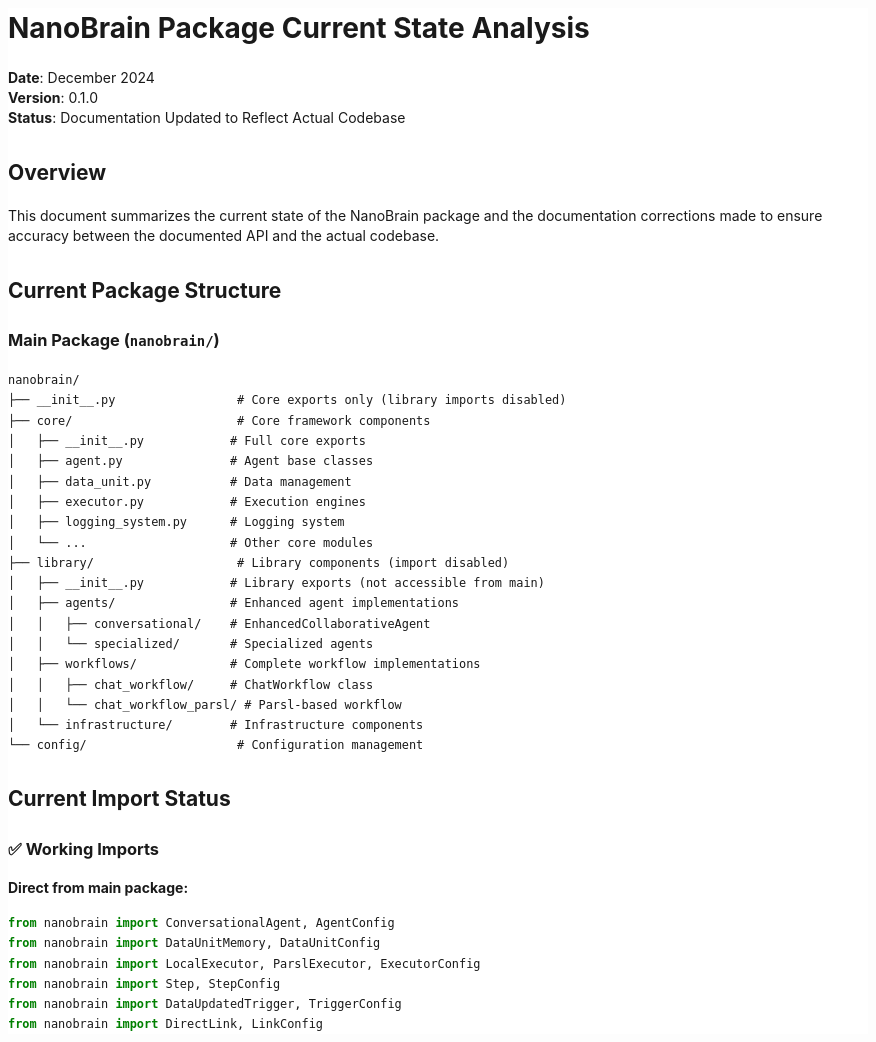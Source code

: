 # NanoBrain Package Current State Analysis

**Date**: December 2024  
**Version**: 0.1.0  
**Status**: Documentation Updated to Reflect Actual Codebase

## Overview

This document summarizes the current state of the NanoBrain package and the documentation corrections made to ensure accuracy between the documented API and the actual codebase.

## Current Package Structure

### Main Package (`nanobrain/`)

```
nanobrain/
├── __init__.py                 # Core exports only (library imports disabled)
├── core/                       # Core framework components
│   ├── __init__.py            # Full core exports
│   ├── agent.py               # Agent base classes
│   ├── data_unit.py           # Data management
│   ├── executor.py            # Execution engines
│   ├── logging_system.py      # Logging system
│   └── ...                    # Other core modules
├── library/                    # Library components (import disabled)
│   ├── __init__.py            # Library exports (not accessible from main)
│   ├── agents/                # Enhanced agent implementations
│   │   ├── conversational/    # EnhancedCollaborativeAgent
│   │   └── specialized/       # Specialized agents
│   ├── workflows/             # Complete workflow implementations
│   │   ├── chat_workflow/     # ChatWorkflow class
│   │   └── chat_workflow_parsl/ # Parsl-based workflow
│   └── infrastructure/        # Infrastructure components
└── config/                     # Configuration management
```

## Current Import Status

### ✅ Working Imports

**Direct from main package:**
```python
from nanobrain import ConversationalAgent, AgentConfig
from nanobrain import DataUnitMemory, DataUnitConfig
from nanobrain import LocalExecutor, ParslExecutor, ExecutorConfig
from nanobrain import Step, StepConfig
from nanobrain import DataUpdatedTrigger, TriggerConfig
from nanobrain import DirectLink, LinkConfig
```

